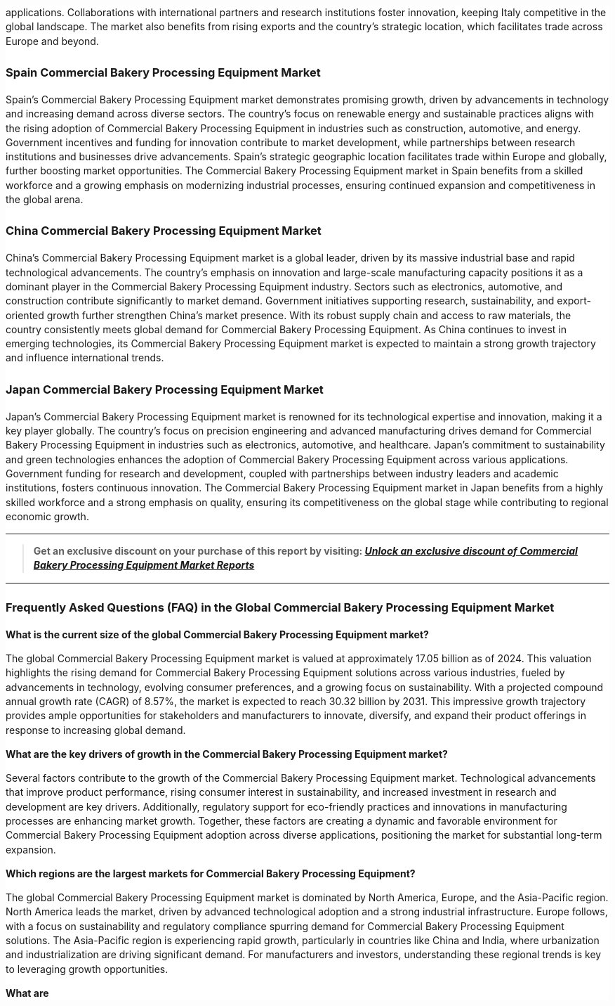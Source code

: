 applications. Collaborations with international partners and research institutions foster innovation, keeping Italy competitive in the global landscape. The market also benefits from rising exports and the country&rsquo;s strategic location, which facilitates trade across Europe and beyond.</p><h3>Spain Commercial Bakery Processing Equipment Market</h3><p>Spain&rsquo;s Commercial Bakery Processing Equipment market demonstrates promising growth, driven by advancements in technology and increasing demand across diverse sectors. The country&rsquo;s focus on renewable energy and sustainable practices aligns with the rising adoption of Commercial Bakery Processing Equipment in industries such as construction, automotive, and energy. Government incentives and funding for innovation contribute to market development, while partnerships between research institutions and businesses drive advancements. Spain&rsquo;s strategic geographic location facilitates trade within Europe and globally, further boosting market opportunities. The Commercial Bakery Processing Equipment market in Spain benefits from a skilled workforce and a growing emphasis on modernizing industrial processes, ensuring continued expansion and competitiveness in the global arena.</p><h3>China Commercial Bakery Processing Equipment Market</h3><p>China&rsquo;s Commercial Bakery Processing Equipment market is a global leader, driven by its massive industrial base and rapid technological advancements. The country&rsquo;s emphasis on innovation and large-scale manufacturing capacity positions it as a dominant player in the Commercial Bakery Processing Equipment industry. Sectors such as electronics, automotive, and construction contribute significantly to market demand. Government initiatives supporting research, sustainability, and export-oriented growth further strengthen China&rsquo;s market presence. With its robust supply chain and access to raw materials, the country consistently meets global demand for Commercial Bakery Processing Equipment. As China continues to invest in emerging technologies, its Commercial Bakery Processing Equipment market is expected to maintain a strong growth trajectory and influence international trends.</p><h3>Japan Commercial Bakery Processing Equipment Market</h3><p>Japan&rsquo;s Commercial Bakery Processing Equipment market is renowned for its technological expertise and innovation, making it a key player globally. The country&rsquo;s focus on precision engineering and advanced manufacturing drives demand for Commercial Bakery Processing Equipment in industries such as electronics, automotive, and healthcare. Japan&rsquo;s commitment to sustainability and green technologies enhances the adoption of Commercial Bakery Processing Equipment across various applications. Government funding for research and development, coupled with partnerships between industry leaders and academic institutions, fosters continuous innovation. The Commercial Bakery Processing Equipment market in Japan benefits from a highly skilled workforce and a strong emphasis on quality, ensuring its competitiveness on the global stage while contributing to regional economic growth.</p><hr /><blockquote><p><strong>Get an exclusive discount on your purchase of this report by visiting: <em><a href="://marketresearchpulse.com/ask-for-discount/62646?utm_source=Github&amp;utm_medium=029">Unlock an exclusive discount of Commercial Bakery Processing Equipment Market Reports</a></em>&nbsp;</strong></p></blockquote><hr /><h3>Frequently Asked Questions (FAQ) in the Global Commercial Bakery Processing Equipment Market</h3><p><strong>What is the current size of the global Commercial Bakery Processing Equipment market?</strong></p><p>The global Commercial Bakery Processing Equipment market is valued at approximately 17.05 billion as of 2024. This valuation highlights the rising demand for Commercial Bakery Processing Equipment solutions across various industries, fueled by advancements in technology, evolving consumer preferences, and a growing focus on sustainability. With a projected compound annual growth rate (CAGR) of 8.57%, the market is expected to reach 30.32 billion by 2031. This impressive growth trajectory provides ample opportunities for stakeholders and manufacturers to innovate, diversify, and expand their product offerings in response to increasing global demand.</p><p><strong>What are the key drivers of growth in the Commercial Bakery Processing Equipment market?</strong></p><p>Several factors contribute to the growth of the Commercial Bakery Processing Equipment market. Technological advancements that improve product performance, rising consumer interest in sustainability, and increased investment in research and development are key drivers. Additionally, regulatory support for eco-friendly practices and innovations in manufacturing processes are enhancing market growth. Together, these factors are creating a dynamic and favorable environment for Commercial Bakery Processing Equipment adoption across diverse applications, positioning the market for substantial long-term expansion.</p><p><strong>Which regions are the largest markets for Commercial Bakery Processing Equipment?</strong></p><p>The global Commercial Bakery Processing Equipment market is dominated by North America, Europe, and the Asia-Pacific region. North America leads the market, driven by advanced technological adoption and a strong industrial infrastructure. Europe follows, with a focus on sustainability and regulatory compliance spurring demand for Commercial Bakery Processing Equipment solutions. The Asia-Pacific region is experiencing rapid growth, particularly in countries like China and India, where urbanization and industrialization are driving significant demand. For manufacturers and investors, understanding these regional trends is key to leveraging growth opportunities.</p><p><strong>What are